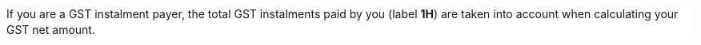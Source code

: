 <p>If you are a GST instalment payer, the total GST instalments paid by you (label <strong>1H</strong>) are taken into account when calculating your GST net amount.</p>
